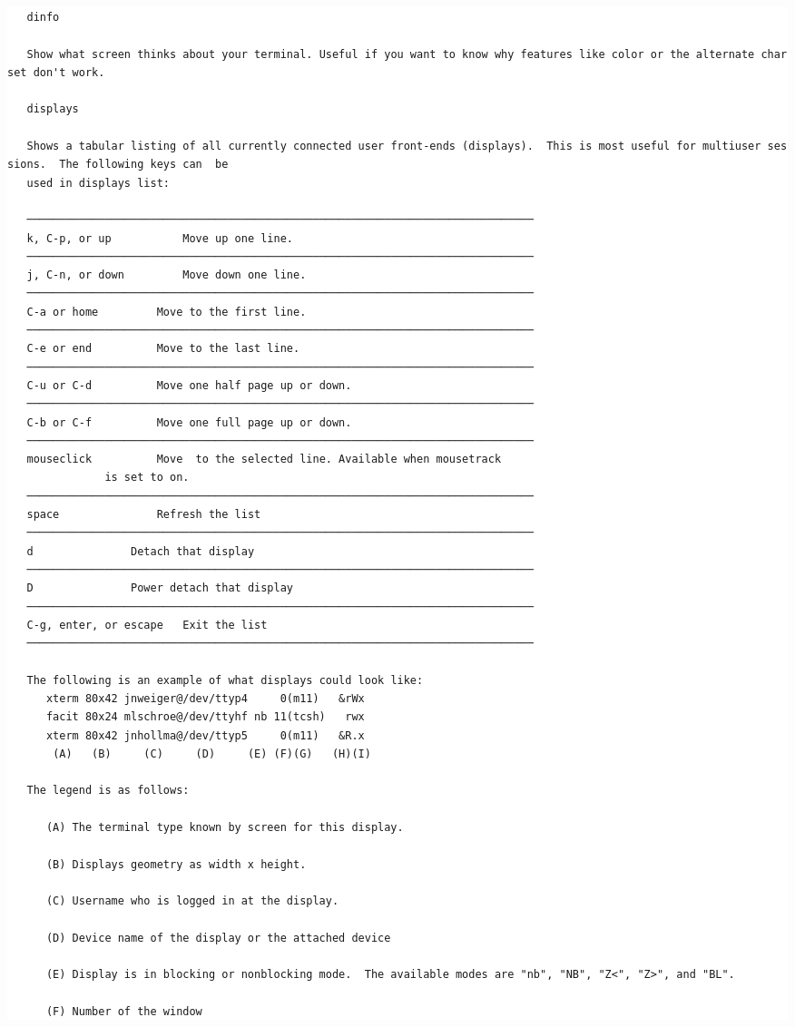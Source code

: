        dinfo

       Show what screen thinks about your terminal. Useful if you want to know why features like color or the alternate charset don't work.

       displays

       Shows a tabular listing of all currently connected user front-ends (displays).  This is most useful for multiuser sessions.  The following keys can  be
       used in displays list:

       ──────────────────────────────────────────────────────────────────────────────
       k, C-p, or up	       Move up one line.
       ──────────────────────────────────────────────────────────────────────────────
       j, C-n, or down	       Move down one line.
       ──────────────────────────────────────────────────────────────────────────────
       C-a or home	       Move to the first line.
       ──────────────────────────────────────────────────────────────────────────────
       C-e or end	       Move to the last line.
       ──────────────────────────────────────────────────────────────────────────────
       C-u or C-d	       Move one half page up or down.
       ──────────────────────────────────────────────────────────────────────────────
       C-b or C-f	       Move one full page up or down.
       ──────────────────────────────────────────────────────────────────────────────
       mouseclick	       Move  to the selected line. Available when mousetrack
			       is set to on.
       ──────────────────────────────────────────────────────────────────────────────
       space		       Refresh the list
       ──────────────────────────────────────────────────────────────────────────────
       d		       Detach that display
       ──────────────────────────────────────────────────────────────────────────────
       D		       Power detach that display
       ──────────────────────────────────────────────────────────────────────────────
       C-g, enter, or escape   Exit the list
       ──────────────────────────────────────────────────────────────────────────────

       The following is an example of what displays could look like:
	      xterm 80x42 jnweiger@/dev/ttyp4	  0(m11)   &rWx
	      facit 80x24 mlschroe@/dev/ttyhf nb 11(tcsh)   rwx
	      xterm 80x42 jnhollma@/dev/ttyp5	  0(m11)   &R.x
	       (A)   (B)     (C)     (D)     (E) (F)(G)	  (H)(I)

       The legend is as follows:

	      (A) The terminal type known by screen for this display.

	      (B) Displays geometry as width x height.

	      (C) Username who is logged in at the display.

	      (D) Device name of the display or the attached device

	      (E) Display is in blocking or nonblocking mode.  The available modes are "nb", "NB", "Z<", "Z>", and "BL".

	      (F) Number of the window
